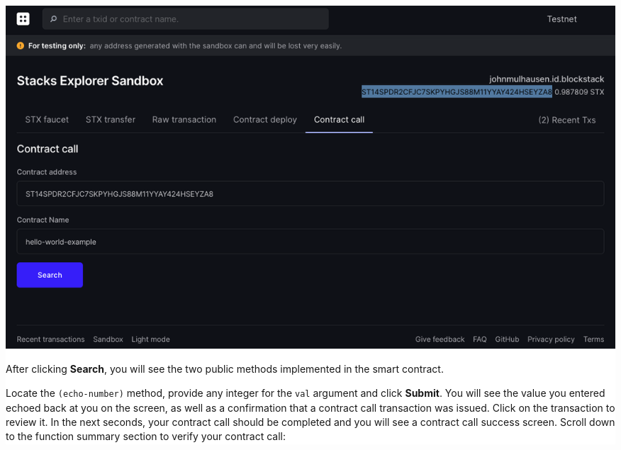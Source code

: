 ![Screenshot of the Sandbox's contract call screen](images/sandbox-call.png)

After clicking **Search**, you will see the two public methods implemented in the smart contract.

Locate the `(echo-number)` method, provide any integer for the `val` argument and click **Submit**. You will see the value you entered echoed back at you on the screen, as well as a confirmation that a contract call transaction was issued. Click on the transaction to review it. In the next seconds, your contract call should be completed and you will see a contract call success screen. Scroll down to the function summary section to verify your contract call:
